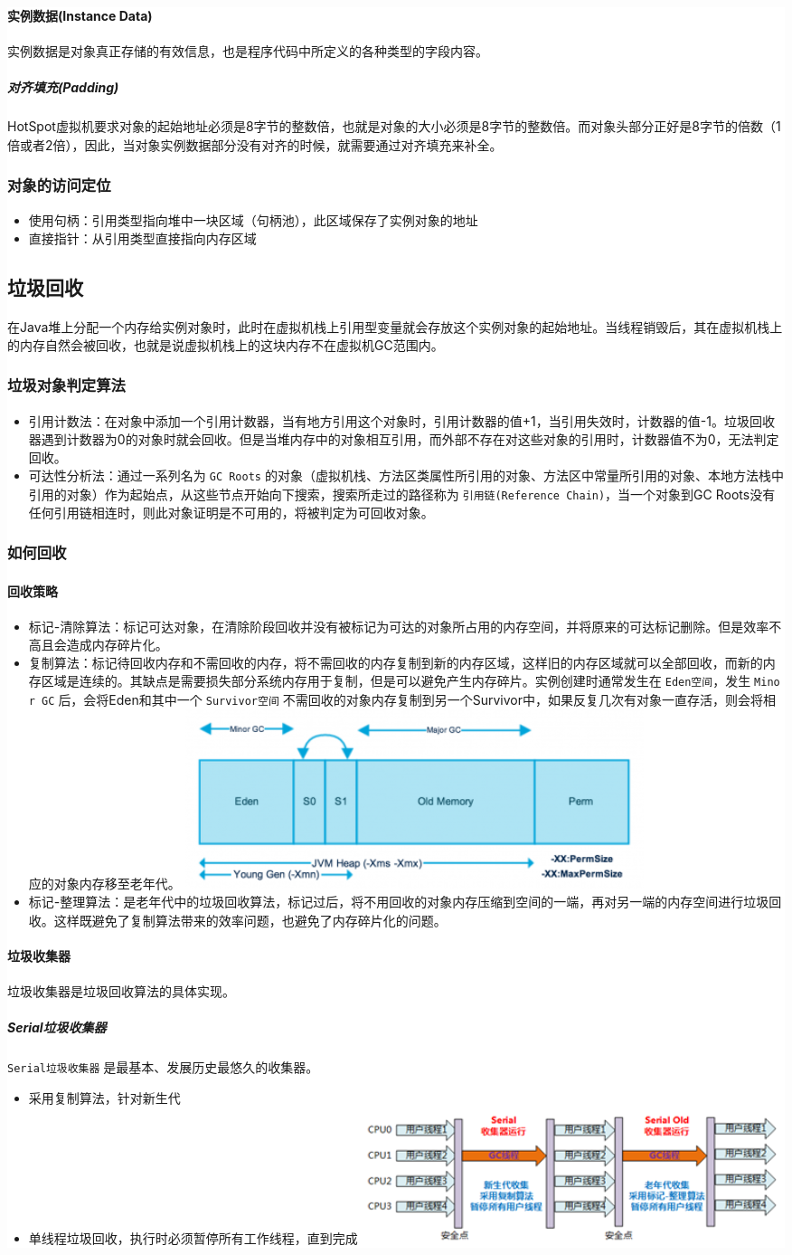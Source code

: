 #### 实例数据(Instance Data)
实例数据是对象真正存储的有效信息，也是程序代码中所定义的各种类型的字段内容。

##### 对齐填充(Padding)
HotSpot虚拟机要求对象的起始地址必须是8字节的整数倍，也就是对象的大小必须是8字节的整数倍。而对象头部分正好是8字节的倍数（1倍或者2倍），因此，当对象实例数据部分没有对齐的时候，就需要通过对齐填充来补全。

### 对象的访问定位
- 使用句柄：引用类型指向堆中一块区域（句柄池），此区域保存了实例对象的地址
- 直接指针：从引用类型直接指向内存区域

## 垃圾回收
在Java堆上分配一个内存给实例对象时，此时在虚拟机栈上引用型变量就会存放这个实例对象的起始地址。当线程销毁后，其在虚拟机栈上的内存自然会被回收，也就是说虚拟机栈上的这块内存不在虚拟机GC范围内。
### 垃圾对象判定算法 
- 引用计数法：在对象中添加一个引用计数器，当有地方引用这个对象时，引用计数器的值+1，当引用失效时，计数器的值-1。垃圾回收器遇到计数器为0的对象时就会回收。但是当堆内存中的对象相互引用，而外部不存在对这些对象的引用时，计数器值不为0，无法判定回收。
- 可达性分析法：通过一系列名为 `GC Roots` 的对象（虚拟机栈、方法区类属性所引用的对象、方法区中常量所引用的对象、本地方法栈中引用的对象）作为起始点，从这些节点开始向下搜索，搜索所走过的路径称为 `引用链(Reference Chain)`，当一个对象到GC Roots没有任何引用链相连时，则此对象证明是不可用的，将被判定为可回收对象。

### 如何回收
#### 回收策略
- 标记-清除算法：标记可达对象，在清除阶段回收并没有被标记为可达的对象所占用的内存空间，并将原来的可达标记删除。但是效率不高且会造成内存碎片化。
- 复制算法：标记待回收内存和不需回收的内存，将不需回收的内存复制到新的内存区域，这样旧的内存区域就可以全部回收，而新的内存区域是连续的。其缺点是需要损失部分系统内存用于复制，但是可以避免产生内存碎片。实例创建时通常发生在 `Eden空间`，发生 `Minor GC` 后，会将Eden和其中一个 `Survivor空间` 不需回收的对象内存复制到另一个Survivor中，如果反复几次有对象一直存活，则会将相应的对象内存移至老年代。
![Java垃圾回收管理](/img/jvm/Java垃圾回收管理.png)
- 标记-整理算法：是老年代中的垃圾回收算法，标记过后，将不用回收的对象内存压缩到空间的一端，再对另一端的内存空间进行垃圾回收。这样既避免了复制算法带来的效率问题，也避免了内存碎片化的问题。

#### 垃圾收集器
垃圾收集器是垃圾回收算法的具体实现。
##### Serial垃圾收集器
`Serial垃圾收集器` 是最基本、发展历史最悠久的收集器。
- 采用复制算法，针对新生代
- 单线程垃圾回收，执行时必须暂停所有工作线程，直到完成
![Serial/Serial Old组合收集器](/img/jvm/Serial%20-%20Serial%20Old组合收集器.png)
